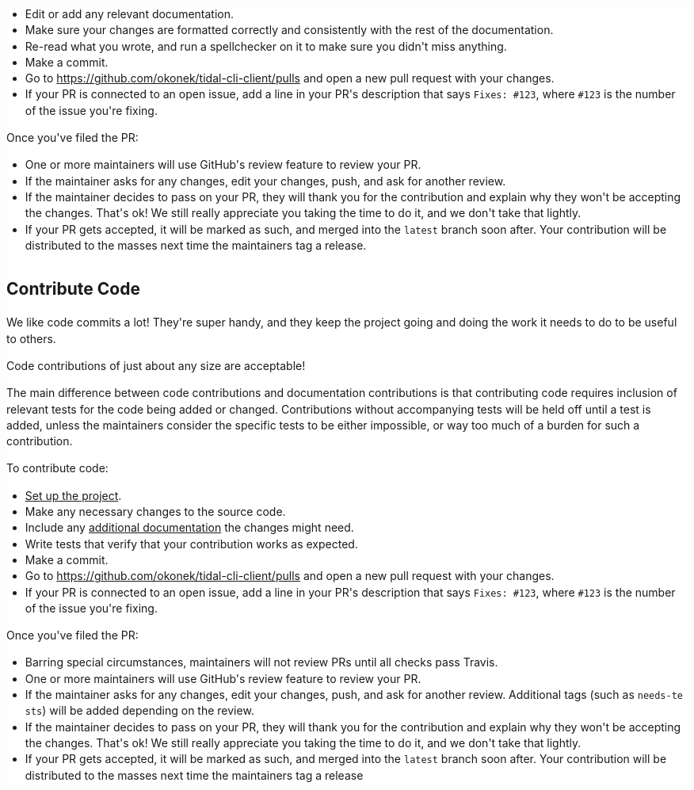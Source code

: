 * Edit or add any relevant documentation.
* Make sure your changes are formatted correctly and consistently with the rest of the documentation.
* Re-read what you wrote, and run a spellchecker on it to make sure you didn't miss anything.
* Make a commit.
* Go to https://github.com/okonek/tidal-cli-client/pulls and open a new pull request with your changes.
* If your PR is connected to an open issue, add a line in your PR's description that says `Fixes: #123`, where `#123` is the number of the issue you're fixing.

Once you've filed the PR:

* One or more maintainers will use GitHub's review feature to review your PR.
* If the maintainer asks for any changes, edit your changes, push, and ask for another review.
* If the maintainer decides to pass on your PR, they will thank you for the contribution and explain why they won't be accepting the changes. That's ok! We still really appreciate you taking the time to do it, and we don't take that lightly.
* If your PR gets accepted, it will be marked as such, and merged into the `latest` branch soon after. Your contribution will be distributed to the masses next time the maintainers tag a release.

## Contribute Code

We like code commits a lot! They're super handy, and they keep the project going and doing the work it needs to do to be useful to others.

Code contributions of just about any size are acceptable!

The main difference between code contributions and documentation contributions is that contributing code requires inclusion of relevant tests for the code being added or changed. Contributions without accompanying tests will be held off until a test is added, unless the maintainers consider the specific tests to be either impossible, or way too much of a burden for such a contribution.

To contribute code:

* [Set up the project](#project-setup).
* Make any necessary changes to the source code.
* Include any [additional documentation](#contribute-documentation) the changes might need.
* Write tests that verify that your contribution works as expected.
* Make a commit.
* Go to https://github.com/okonek/tidal-cli-client/pulls and open a new pull request with your changes.
* If your PR is connected to an open issue, add a line in your PR's description that says `Fixes: #123`, where `#123` is the number of the issue you're fixing.

Once you've filed the PR:

* Barring special circumstances, maintainers will not review PRs until all checks pass Travis.
* One or more maintainers will use GitHub's review feature to review your PR.
* If the maintainer asks for any changes, edit your changes, push, and ask for another review. Additional tags (such as `needs-tests`) will be added depending on the review.
* If the maintainer decides to pass on your PR, they will thank you for the contribution and explain why they won't be accepting the changes. That's ok! We still really appreciate you taking the time to do it, and we don't take that lightly.
* If your PR gets accepted, it will be marked as such, and merged into the `latest` branch soon after. Your contribution will be distributed to the masses next time the maintainers tag a release
